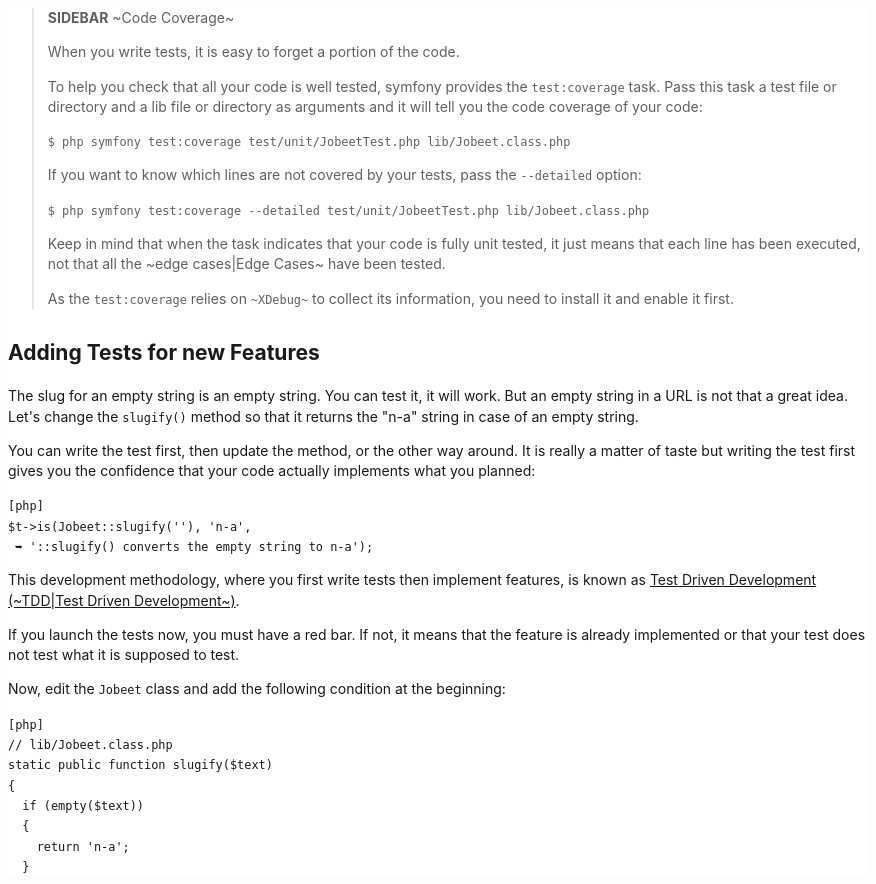>**SIDEBAR**
>~Code Coverage~
>
>When you write tests, it is easy to forget a portion of the code.
>
>To help you check that all your code is well tested, symfony provides the
>`test:coverage` task. Pass this task a test file or directory and a lib file or
>directory as arguments and it will tell you the code coverage of your code:
>
>     $ php symfony test:coverage test/unit/JobeetTest.php lib/Jobeet.class.php
>
>If you want to know which lines are not covered by your tests, pass the
`--detailed` option:
>
>     $ php symfony test:coverage --detailed test/unit/JobeetTest.php lib/Jobeet.class.php
>
>Keep in mind that when the task indicates that your code is fully unit
>tested, it just means that each line has been executed, not that all the
>~edge cases|Edge Cases~ have been tested.
>
>As the `test:coverage` relies on `~XDebug~` to collect its information, you
>need to install it and enable it first.

Adding Tests for new Features
-----------------------------

The slug for an empty string is an empty string. You can test it, it will
work. But an empty string in a URL is not that a great idea. Let's change the
`slugify()` method so that it returns the "n-a" string in case of an empty
string.

You can write the test first, then update the method, or the other way around.
It is really a matter of taste but writing the test first gives you the
confidence that your code actually implements what you planned:

    [php]
    $t->is(Jobeet::slugify(''), 'n-a',
     ➥ '::slugify() converts the empty string to n-a');

This development methodology, where you first write tests then implement
features, is known as
[Test Driven Development (~TDD|Test Driven Development~)](http://en.wikipedia.org/wiki/Test_Driven_Development).

If you launch the tests now, you must have a red bar. If not, it means that
the feature is already implemented or that your test does not test what it is
supposed to test.

Now, edit the `Jobeet` class and add the following condition at the beginning:

    [php]
    // lib/Jobeet.class.php
    static public function slugify($text)
    {
      if (empty($text))
      {
        return 'n-a';
      }
